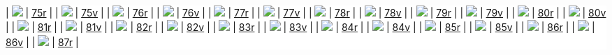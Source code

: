 | ![](http://www.homermultitext.org/iipsrv?OBJ=IIP,1.0&FIF=/project/homer/pyramidal/deepzoom/hmt/vbimg/2017a/VB075RN_0519.tif&WID=100&CVT=JPEG) | [75r](http://www.homermultitext.org/ict2?urn=urn:cite2:hmt:vbimg.2017a:VB075RN_0519) |
| ![](http://www.homermultitext.org/iipsrv?OBJ=IIP,1.0&FIF=/project/homer/pyramidal/deepzoom/hmt/vbimg/2017a/VB075VN_0175.tif&WID=100&CVT=JPEG) | [75v](http://www.homermultitext.org/ict2?urn=urn:cite2:hmt:vbimg.2017a:VB075VN_0175) |
| ![](http://www.homermultitext.org/iipsrv?OBJ=IIP,1.0&FIF=/project/homer/pyramidal/deepzoom/hmt/vbimg/2017a/VB076RN_0520.tif&WID=100&CVT=JPEG) | [76r](http://www.homermultitext.org/ict2?urn=urn:cite2:hmt:vbimg.2017a:VB076RN_0520) |
| ![](http://www.homermultitext.org/iipsrv?OBJ=IIP,1.0&FIF=/project/homer/pyramidal/deepzoom/hmt/vbimg/2017a/VB076VN_0176.tif&WID=100&CVT=JPEG) | [76v](http://www.homermultitext.org/ict2?urn=urn:cite2:hmt:vbimg.2017a:VB076VN_0176) |
| ![](http://www.homermultitext.org/iipsrv?OBJ=IIP,1.0&FIF=/project/homer/pyramidal/deepzoom/hmt/vbimg/2017a/VB077RN_0521.tif&WID=100&CVT=JPEG) | [77r](http://www.homermultitext.org/ict2?urn=urn:cite2:hmt:vbimg.2017a:VB077RN_0521) |
| ![](http://www.homermultitext.org/iipsrv?OBJ=IIP,1.0&FIF=/project/homer/pyramidal/deepzoom/hmt/vbimg/2017a/VB077VN_0177.tif&WID=100&CVT=JPEG) | [77v](http://www.homermultitext.org/ict2?urn=urn:cite2:hmt:vbimg.2017a:VB077VN_0177) |
| ![](http://www.homermultitext.org/iipsrv?OBJ=IIP,1.0&FIF=/project/homer/pyramidal/deepzoom/hmt/vbimg/2017a/VB078RN_0522.tif&WID=100&CVT=JPEG) | [78r](http://www.homermultitext.org/ict2?urn=urn:cite2:hmt:vbimg.2017a:VB078RN_0522) |
| ![](http://www.homermultitext.org/iipsrv?OBJ=IIP,1.0&FIF=/project/homer/pyramidal/deepzoom/hmt/vbimg/2017a/VB078VN_0178.tif&WID=100&CVT=JPEG) | [78v](http://www.homermultitext.org/ict2?urn=urn:cite2:hmt:vbimg.2017a:VB078VN_0178) |
| ![](http://www.homermultitext.org/iipsrv?OBJ=IIP,1.0&FIF=/project/homer/pyramidal/deepzoom/hmt/vbimg/2017a/VB079RN_0523.tif&WID=100&CVT=JPEG) | [79r](http://www.homermultitext.org/ict2?urn=urn:cite2:hmt:vbimg.2017a:VB079RN_0523) |
| ![](http://www.homermultitext.org/iipsrv?OBJ=IIP,1.0&FIF=/project/homer/pyramidal/deepzoom/hmt/vbimg/2017a/VB079VN_0179.tif&WID=100&CVT=JPEG) | [79v](http://www.homermultitext.org/ict2?urn=urn:cite2:hmt:vbimg.2017a:VB079VN_0179) |
| ![](http://www.homermultitext.org/iipsrv?OBJ=IIP,1.0&FIF=/project/homer/pyramidal/deepzoom/hmt/vbimg/2017a/VB080RN_0524.tif&WID=100&CVT=JPEG) | [80r](http://www.homermultitext.org/ict2?urn=urn:cite2:hmt:vbimg.2017a:VB080RN_0524) |
| ![](http://www.homermultitext.org/iipsrv?OBJ=IIP,1.0&FIF=/project/homer/pyramidal/deepzoom/hmt/vbimg/2017a/VB080VN_0180.tif&WID=100&CVT=JPEG) | [80v](http://www.homermultitext.org/ict2?urn=urn:cite2:hmt:vbimg.2017a:VB080VN_0180) |
| ![](http://www.homermultitext.org/iipsrv?OBJ=IIP,1.0&FIF=/project/homer/pyramidal/deepzoom/hmt/vbimg/2017a/VB081RN_0525.tif&WID=100&CVT=JPEG) | [81r](http://www.homermultitext.org/ict2?urn=urn:cite2:hmt:vbimg.2017a:VB081RN_0525) |
| ![](http://www.homermultitext.org/iipsrv?OBJ=IIP,1.0&FIF=/project/homer/pyramidal/deepzoom/hmt/vbimg/2017a/VB081VN_0181.tif&WID=100&CVT=JPEG) | [81v](http://www.homermultitext.org/ict2?urn=urn:cite2:hmt:vbimg.2017a:VB081VN_0181) |
| ![](http://www.homermultitext.org/iipsrv?OBJ=IIP,1.0&FIF=/project/homer/pyramidal/deepzoom/hmt/vbimg/2017a/VB082RN_0526.tif&WID=100&CVT=JPEG) | [82r](http://www.homermultitext.org/ict2?urn=urn:cite2:hmt:vbimg.2017a:VB082RN_0526) |
| ![](http://www.homermultitext.org/iipsrv?OBJ=IIP,1.0&FIF=/project/homer/pyramidal/deepzoom/hmt/vbimg/2017a/VB082VN_0182.tif&WID=100&CVT=JPEG) | [82v](http://www.homermultitext.org/ict2?urn=urn:cite2:hmt:vbimg.2017a:VB082VN_0182) |
| ![](http://www.homermultitext.org/iipsrv?OBJ=IIP,1.0&FIF=/project/homer/pyramidal/deepzoom/hmt/vbimg/2017a/VB083RN_0527.tif&WID=100&CVT=JPEG) | [83r](http://www.homermultitext.org/ict2?urn=urn:cite2:hmt:vbimg.2017a:VB083RN_0527) |
| ![](http://www.homermultitext.org/iipsrv?OBJ=IIP,1.0&FIF=/project/homer/pyramidal/deepzoom/hmt/vbimg/2017a/VB083VN_0183.tif&WID=100&CVT=JPEG) | [83v](http://www.homermultitext.org/ict2?urn=urn:cite2:hmt:vbimg.2017a:VB083VN_0183) |
| ![](http://www.homermultitext.org/iipsrv?OBJ=IIP,1.0&FIF=/project/homer/pyramidal/deepzoom/hmt/vbimg/2017a/VB084RN_0528.tif&WID=100&CVT=JPEG) | [84r](http://www.homermultitext.org/ict2?urn=urn:cite2:hmt:vbimg.2017a:VB084RN_0528) |
| ![](http://www.homermultitext.org/iipsrv?OBJ=IIP,1.0&FIF=/project/homer/pyramidal/deepzoom/hmt/vbimg/2017a/VB084VN_0184.tif&WID=100&CVT=JPEG) | [84v](http://www.homermultitext.org/ict2?urn=urn:cite2:hmt:vbimg.2017a:VB084VN_0184) |
| ![](http://www.homermultitext.org/iipsrv?OBJ=IIP,1.0&FIF=/project/homer/pyramidal/deepzoom/hmt/vbimg/2017a/VB085RN_0529.tif&WID=100&CVT=JPEG) | [85r](http://www.homermultitext.org/ict2?urn=urn:cite2:hmt:vbimg.2017a:VB085RN_0529) |
| ![](http://www.homermultitext.org/iipsrv?OBJ=IIP,1.0&FIF=/project/homer/pyramidal/deepzoom/hmt/vbimg/2017a/VB085VN_0185.tif&WID=100&CVT=JPEG) | [85v](http://www.homermultitext.org/ict2?urn=urn:cite2:hmt:vbimg.2017a:VB085VN_0185) |
| ![](http://www.homermultitext.org/iipsrv?OBJ=IIP,1.0&FIF=/project/homer/pyramidal/deepzoom/hmt/vbimg/2017a/VB086RN_0530.tif&WID=100&CVT=JPEG) | [86r](http://www.homermultitext.org/ict2?urn=urn:cite2:hmt:vbimg.2017a:VB086RN_0530) |
| ![](http://www.homermultitext.org/iipsrv?OBJ=IIP,1.0&FIF=/project/homer/pyramidal/deepzoom/hmt/vbimg/2017a/VB086VN_0186.tif&WID=100&CVT=JPEG) | [86v](http://www.homermultitext.org/ict2?urn=urn:cite2:hmt:vbimg.2017a:VB086VN_0186) |
| ![](http://www.homermultitext.org/iipsrv?OBJ=IIP,1.0&FIF=/project/homer/pyramidal/deepzoom/hmt/vbimg/2017a/VB087RN_0531.tif&WID=100&CVT=JPEG) | [87r](http://www.homermultitext.org/ict2?urn=urn:cite2:hmt:vbimg.2017a:VB087RN_0531) |